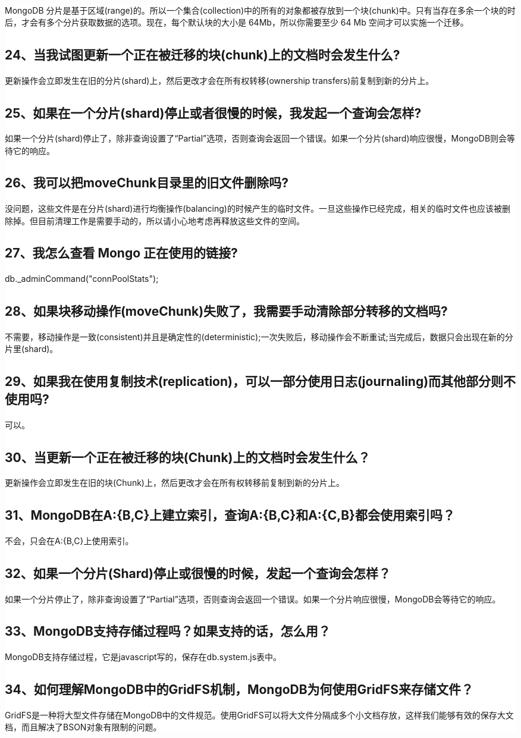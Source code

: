 MongoDB 分片是基于区域(range)的。所以一个集合(collection)中的所有的对象都被存放到一个块(chunk)中。只有当存在多余一个块的时后，才会有多个分片获取数据的选项。现在，每个默认块的大小是 64Mb，所以你需要至少 64 Mb 空间才可以实施一个迁移。

## 24、当我试图更新一个正在被迁移的块(chunk)上的文档时会发生什么?

更新操作会立即发生在旧的分片(shard)上，然后更改才会在所有权转移(ownership transfers)前复制到新的分片上。

## 25、如果在一个分片(shard)停止或者很慢的时候，我发起一个查询会怎样?

如果一个分片(shard)停止了，除非查询设置了“Partial”选项，否则查询会返回一个错误。如果一个分片(shard)响应很慢，MongoDB则会等待它的响应。

## 26、我可以把moveChunk目录里的旧文件删除吗?

没问题，这些文件是在分片(shard)进行均衡操作(balancing)的时候产生的临时文件。一旦这些操作已经完成，相关的临时文件也应该被删除掉。但目前清理工作是需要手动的，所以请小心地考虑再释放这些文件的空间。

## 27、我怎么查看 Mongo 正在使用的链接?

db._adminCommand("connPoolStats");

## 28、如果块移动操作(moveChunk)失败了，我需要手动清除部分转移的文档吗?

不需要，移动操作是一致(consistent)并且是确定性的(deterministic);一次失败后，移动操作会不断重试;当完成后，数据只会出现在新的分片里(shard)。

## 29、如果我在使用复制技术(replication)，可以一部分使用日志(journaling)而其他部分则不使用吗?

可以。

## 30、当更新一个正在被迁移的块(Chunk)上的文档时会发生什么？

更新操作会立即发生在旧的块(Chunk)上，然后更改才会在所有权转移前复制到新的分片上。

## 31、MongoDB在A:{B,C}上建立索引，查询A:{B,C}和A:{C,B}都会使用索引吗？

不会，只会在A:{B,C}上使用索引。

## 32、如果一个分片(Shard)停止或很慢的时候，发起一个查询会怎样？

如果一个分片停止了，除非查询设置了“Partial”选项，否则查询会返回一个错误。如果一个分片响应很慢，MongoDB会等待它的响应。

## 33、MongoDB支持存储过程吗？如果支持的话，怎么用？

MongoDB支持存储过程，它是javascript写的，保存在db.system.js表中。

## 34、如何理解MongoDB中的GridFS机制，MongoDB为何使用GridFS来存储文件？

GridFS是一种将大型文件存储在MongoDB中的文件规范。使用GridFS可以将大文件分隔成多个小文档存放，这样我们能够有效的保存大文档，而且解决了BSON对象有限制的问题。
